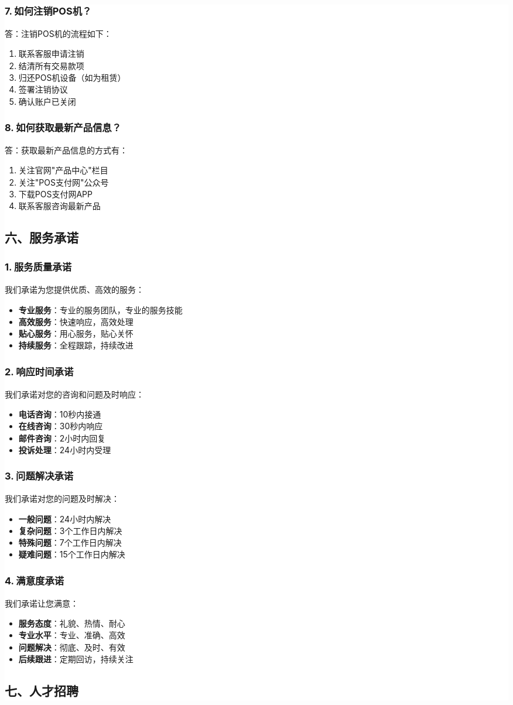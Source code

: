 ### 7. 如何注销POS机？

答：注销POS机的流程如下：
1. 联系客服申请注销
2. 结清所有交易款项
3. 归还POS机设备（如为租赁）
4. 签署注销协议
5. 确认账户已关闭

### 8. 如何获取最新产品信息？

答：获取最新产品信息的方式有：
1. 关注官网"产品中心"栏目
2. 关注"POS支付网"公众号
3. 下载POS支付网APP
4. 联系客服咨询最新产品

## 六、服务承诺

### 1. 服务质量承诺

我们承诺为您提供优质、高效的服务：
- **专业服务**：专业的服务团队，专业的服务技能
- **高效服务**：快速响应，高效处理
- **贴心服务**：用心服务，贴心关怀
- **持续服务**：全程跟踪，持续改进

### 2. 响应时间承诺

我们承诺对您的咨询和问题及时响应：
- **电话咨询**：10秒内接通
- **在线咨询**：30秒内响应
- **邮件咨询**：2小时内回复
- **投诉处理**：24小时内受理

### 3. 问题解决承诺

我们承诺对您的问题及时解决：
- **一般问题**：24小时内解决
- **复杂问题**：3个工作日内解决
- **特殊问题**：7个工作日内解决
- **疑难问题**：15个工作日内解决

### 4. 满意度承诺

我们承诺让您满意：
- **服务态度**：礼貌、热情、耐心
- **专业水平**：专业、准确、高效
- **问题解决**：彻底、及时、有效
- **后续跟进**：定期回访，持续关注

## 七、人才招聘
